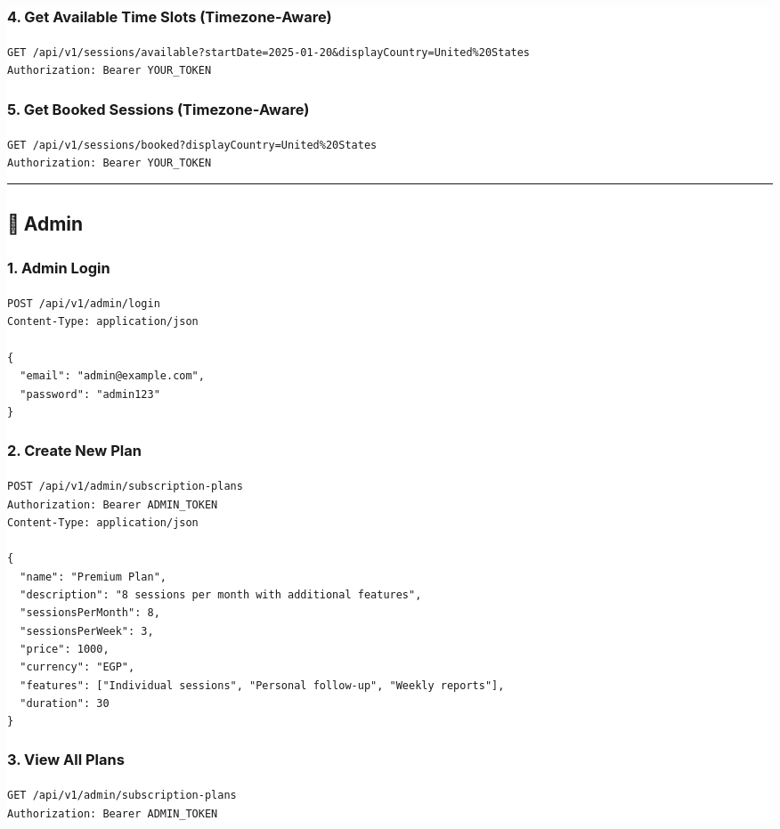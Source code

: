 
### 4. Get Available Time Slots (Timezone-Aware)

```http
GET /api/v1/sessions/available?startDate=2025-01-20&displayCountry=United%20States
Authorization: Bearer YOUR_TOKEN
```

### 5. Get Booked Sessions (Timezone-Aware)

```http
GET /api/v1/sessions/booked?displayCountry=United%20States
Authorization: Bearer YOUR_TOKEN
```

---

## 👑 Admin

### 1. Admin Login

```http
POST /api/v1/admin/login
Content-Type: application/json

{
  "email": "admin@example.com",
  "password": "admin123"
}
```

### 2. Create New Plan

```http
POST /api/v1/admin/subscription-plans
Authorization: Bearer ADMIN_TOKEN
Content-Type: application/json

{
  "name": "Premium Plan",
  "description": "8 sessions per month with additional features",
  "sessionsPerMonth": 8,
  "sessionsPerWeek": 3,
  "price": 1000,
  "currency": "EGP",
  "features": ["Individual sessions", "Personal follow-up", "Weekly reports"],
  "duration": 30
}
```

### 3. View All Plans

```http
GET /api/v1/admin/subscription-plans
Authorization: Bearer ADMIN_TOKEN
```
